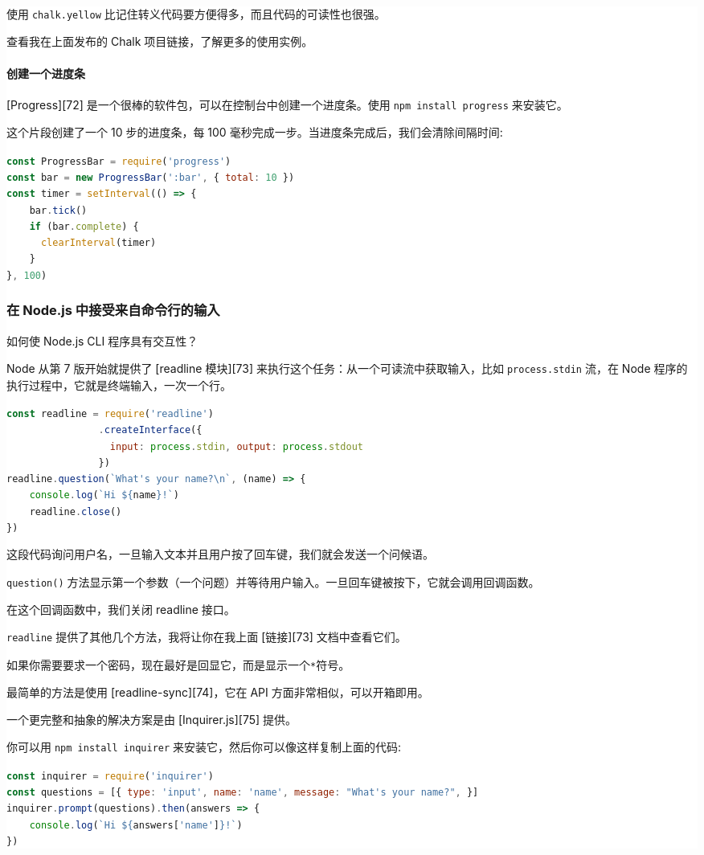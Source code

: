 使用 `chalk.yellow` 比记住转义代码要方便得多，而且代码的可读性也很强。

查看我在上面发布的 Chalk 项目链接，了解更多的使用实例。

#### 创建一个进度条

[Progress][72] 是一个很棒的软件包，可以在控制台中创建一个进度条。使用 `npm install progress` 来安装它。

这个片段创建了一个 10 步的进度条，每 100 毫秒完成一步。当进度条完成后，我们会清除间隔时间:

```js
const ProgressBar = require('progress')
const bar = new ProgressBar(':bar', { total: 10 })
const timer = setInterval(() => {
    bar.tick()
    if (bar.complete) { 
      clearInterval(timer) 
    }
}, 100)
```

### 在 Node.js 中接受来自命令行的输入

如何使 Node.js CLI 程序具有交互性？

Node 从第 7 版开始就提供了 [readline 模块][73] 来执行这个任务：从一个可读流中获取输入，比如 `process.stdin` 流，在 Node 程序的执行过程中，它就是终端输入，一次一个行。

```js
const readline = require('readline')
                .createInterface({
                  input: process.stdin, output: process.stdout 
                })
readline.question(`What's your name?\n`, (name) => {
    console.log(`Hi ${name}!`)
    readline.close()
})
```

这段代码询问用户名，一旦输入文本并且用户按了回车键，我们就会发送一个问候语。

`question()` 方法显示第一个参数（一个问题）并等待用户输入。一旦回车键被按下，它就会调用回调函数。

在这个回调函数中，我们关闭 readline 接口。

`readline` 提供了其他几个方法，我将让你在我上面 [链接][73] 文档中查看它们。

如果你需要要求一个密码，现在最好是回显它，而是显示一个`*`符号。

最简单的方法是使用 [readline-sync][74]，它在 API 方面非常相似，可以开箱即用。

一个更完整和抽象的解决方案是由 [Inquirer.js][75] 提供。

你可以用 `npm install inquirer` 来安装它，然后你可以像这样复制上面的代码:

```js
const inquirer = require('inquirer')
const questions = [{ type: 'input', name: 'name', message: "What's your name?", }]
inquirer.prompt(questions).then(answers => { 
    console.log(`Hi ${answers['name']}!`) 
})
```
